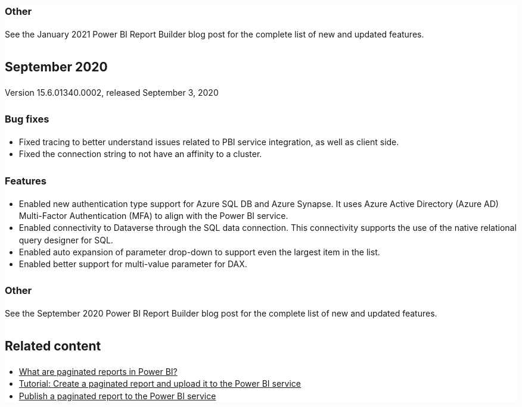 ### Other 

See the January 2021 Power BI Report Builder blog post for the complete list of new and updated features.

## September 2020 

Version 15.6.01340.0002, released September 3, 2020 

### Bug fixes

- Fixed tracing to better understand issues related to PBI service integration, as well as client side. 
- Fixed the connection string to not have an affinity to a cluster. 

### Features

- Enabled new authentication type support for Azure SQL DB and Azure Synapse. It uses Azure Active Directory (Azure AD) Multi-Factor Authentication (MFA) to align with the Power BI service.
- Enabled connectivity to Dataverse through the SQL data connection. This connectivity supports the use of the native relational query designer for SQL. 
- Enabled auto expansion of parameter drop-down to support even the largest item in the list. 
- Enabled better support for multi-value parameter for DAX. 

### Other 

See the September 2020 Power BI Report Builder blog post for the complete list of new and updated features.

## Related content 

- [What are paginated reports in Power BI?](paginated-reports-report-builder-power-bi.md)  
- [Tutorial: Create a paginated report and upload it to the Power BI service](paginated-reports-quickstart-aw.md)
- [Publish a paginated report to the Power BI service](paginated-reports-save-to-power-bi-service.md)



